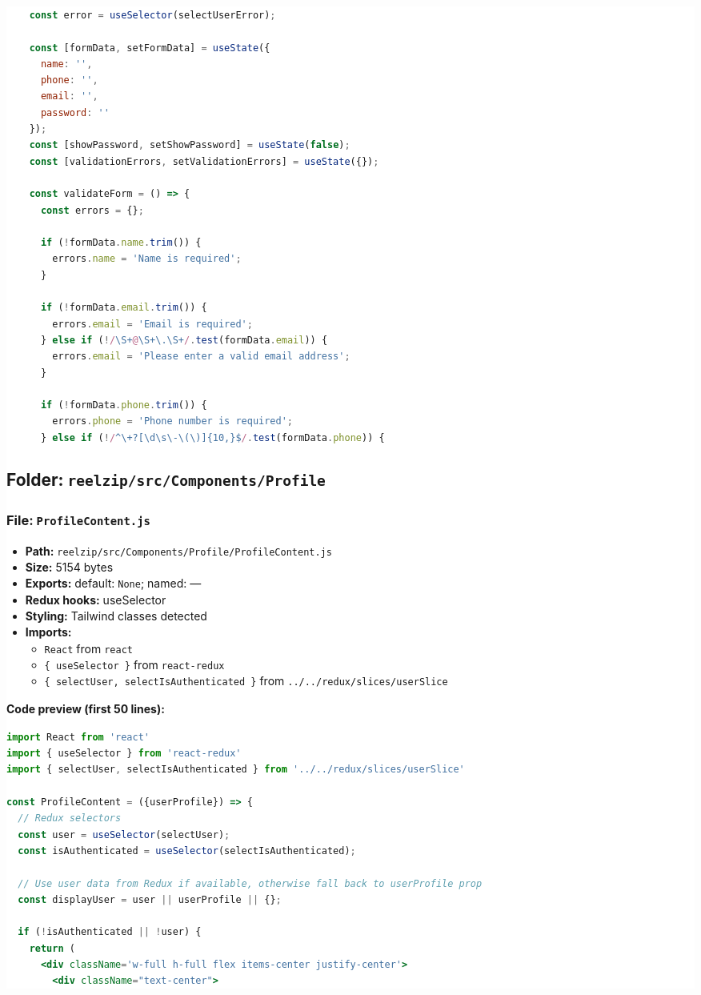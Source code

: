 ```jsx
    const error = useSelector(selectUserError);
  
    const [formData, setFormData] = useState({
      name: '',
      phone: '',
      email: '',
      password: ''
    });
    const [showPassword, setShowPassword] = useState(false);
    const [validationErrors, setValidationErrors] = useState({});

    const validateForm = () => {
      const errors = {};
      
      if (!formData.name.trim()) {
        errors.name = 'Name is required';
      }
      
      if (!formData.email.trim()) {
        errors.email = 'Email is required';
      } else if (!/\S+@\S+\.\S+/.test(formData.email)) {
        errors.email = 'Please enter a valid email address';
      }
      
      if (!formData.phone.trim()) {
        errors.phone = 'Phone number is required';
      } else if (!/^\+?[\d\s\-\(\)]{10,}$/.test(formData.phone)) {
```


## Folder: `reelzip/src/Components/Profile`


### File: `ProfileContent.js`

- **Path:** `reelzip/src/Components/Profile/ProfileContent.js`  
- **Size:** 5154 bytes
- **Exports:** default: `None`; named: —
- **Redux hooks:** useSelector
- **Styling:** Tailwind classes detected
- **Imports:**
  - `React` from `react`
  - `{ useSelector }` from `react-redux`
  - `{ selectUser, selectIsAuthenticated }` from `../../redux/slices/userSlice`

**Code preview (first 50 lines):**

```jsx
import React from 'react'
import { useSelector } from 'react-redux'
import { selectUser, selectIsAuthenticated } from '../../redux/slices/userSlice'

const ProfileContent = ({userProfile}) => {
  // Redux selectors
  const user = useSelector(selectUser);
  const isAuthenticated = useSelector(selectIsAuthenticated);

  // Use user data from Redux if available, otherwise fall back to userProfile prop
  const displayUser = user || userProfile || {};

  if (!isAuthenticated || !user) {
    return (
      <div className='w-full h-full flex items-center justify-center'>
        <div className="text-center">
```